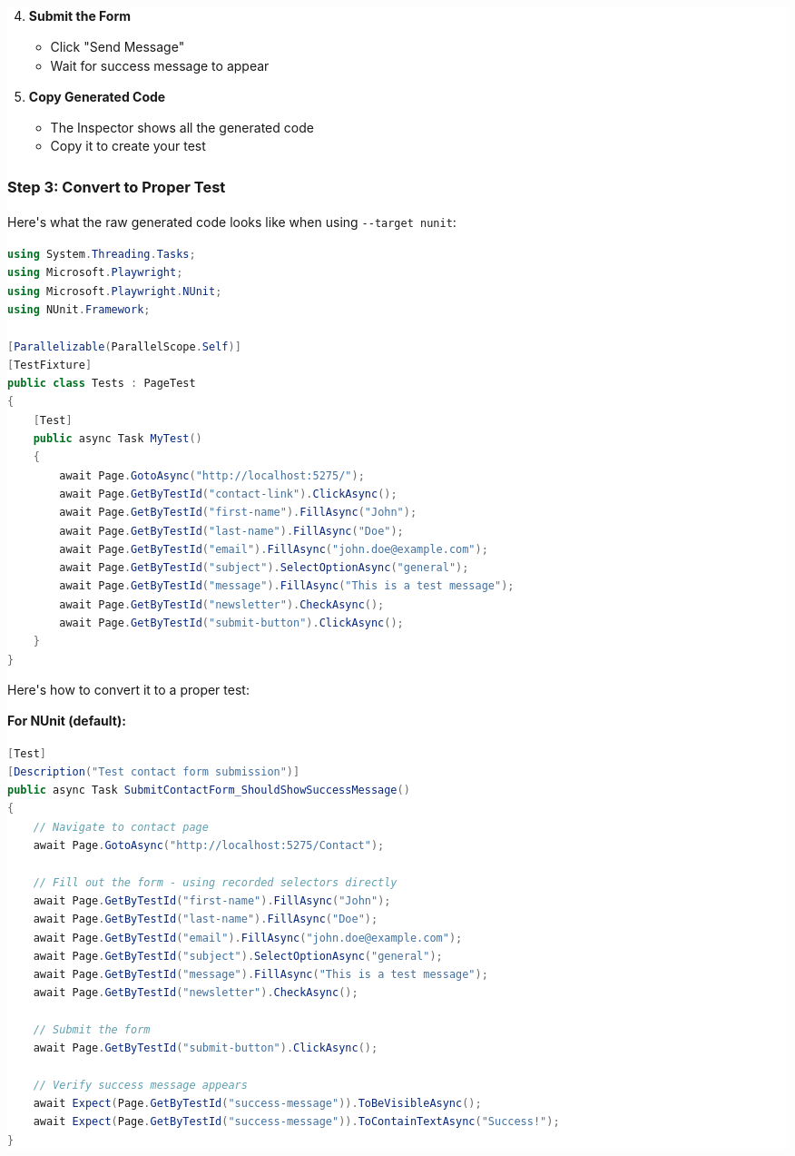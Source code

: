 4. **Submit the Form**
   - Click "Send Message"
   - Wait for success message to appear

5. **Copy Generated Code**
   - The Inspector shows all the generated code
   - Copy it to create your test

### Step 3: Convert to Proper Test

Here's what the raw generated code looks like when using `--target nunit`:
```csharp
using System.Threading.Tasks;
using Microsoft.Playwright;
using Microsoft.Playwright.NUnit;
using NUnit.Framework;

[Parallelizable(ParallelScope.Self)]
[TestFixture]
public class Tests : PageTest
{
    [Test]
    public async Task MyTest()
    {
        await Page.GotoAsync("http://localhost:5275/");
        await Page.GetByTestId("contact-link").ClickAsync();
        await Page.GetByTestId("first-name").FillAsync("John");
        await Page.GetByTestId("last-name").FillAsync("Doe");
        await Page.GetByTestId("email").FillAsync("john.doe@example.com");
        await Page.GetByTestId("subject").SelectOptionAsync("general");
        await Page.GetByTestId("message").FillAsync("This is a test message");
        await Page.GetByTestId("newsletter").CheckAsync();
        await Page.GetByTestId("submit-button").ClickAsync();
    }
}
```

Here's how to convert it to a proper test:

**For NUnit (default):**
```csharp
[Test]
[Description("Test contact form submission")]
public async Task SubmitContactForm_ShouldShowSuccessMessage()
{
    // Navigate to contact page
    await Page.GotoAsync("http://localhost:5275/Contact");
    
    // Fill out the form - using recorded selectors directly
    await Page.GetByTestId("first-name").FillAsync("John");
    await Page.GetByTestId("last-name").FillAsync("Doe");
    await Page.GetByTestId("email").FillAsync("john.doe@example.com");
    await Page.GetByTestId("subject").SelectOptionAsync("general");
    await Page.GetByTestId("message").FillAsync("This is a test message");
    await Page.GetByTestId("newsletter").CheckAsync();
    
    // Submit the form
    await Page.GetByTestId("submit-button").ClickAsync();
    
    // Verify success message appears
    await Expect(Page.GetByTestId("success-message")).ToBeVisibleAsync();
    await Expect(Page.GetByTestId("success-message")).ToContainTextAsync("Success!");
}
```
